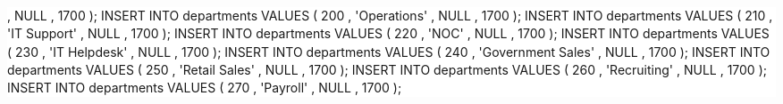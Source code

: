   , NULL
   , 1700
   );
INSERT INTO departments VALUES 
   ( 200 
   , 'Operations'
   , NULL
   , 1700
   );
INSERT INTO departments VALUES 
   ( 210 
   , 'IT Support'
   , NULL
   , 1700
   );
INSERT INTO departments VALUES 
   ( 220 
   , 'NOC'
   , NULL
   , 1700
   );
INSERT INTO departments VALUES 
   ( 230 
   , 'IT Helpdesk'
   , NULL
   , 1700
   );
INSERT INTO departments VALUES 
   ( 240 
   , 'Government Sales'
   , NULL
   , 1700
   );
INSERT INTO departments VALUES 
   ( 250 
   , 'Retail Sales'
   , NULL
   , 1700
   );
INSERT INTO departments VALUES 
   ( 260 
   , 'Recruiting'
   , NULL
   , 1700
   );
INSERT INTO departments VALUES 
   ( 270 
   , 'Payroll'
   , NULL
   , 1700
   );
       